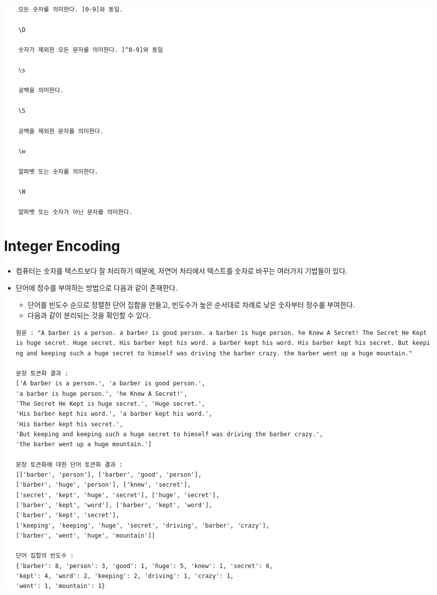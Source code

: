         모든 숫자를 의미한다. [0-9]와 동일.
        
        \D
        
        숫자가 제외한 모든 문자를 의미한다. [^0-9]와 동일
        
        \s
        
        공백을 의미한다.
        
        \S
        
        공백을 제외한 문자를 의미한다.
        
        \w
        
        알파벳 또는 숫자를 의미한다.
        
        \W
        
        알파벳 또는 숫자가 아닌 문자를 의미한다.
        

# Integer Encoding

-   컴퓨터는 숫자를 텍스트보다 잘 처리하기 때문에, 자연어 처리에서 텍스트를 숫자로 바꾸는 여러가지 기법들이 있다.
    
-   단어에 정수를 부여하는 방법으로 다음과 같이 존재한다.
    
    -   단어를 빈도수 순으로 정렬한 단어 집합을 만들고, 빈도수가 높은 순서대로 차례로 낮은 숫자부터 정수룰 부여한다.
    -   다음과 같이 분리되는 것을 확인할 수 있다.
    
    ```
    원문 : "A barber is a person. a barber is good person. a barber is huge person. he Knew A Secret! The Secret He Kept is huge secret. Huge secret. His barber kept his word. a barber kept his word. His barber kept his secret. But keeping and keeping such a huge secret to himself was driving the barber crazy. the barber went up a huge mountain."
    
    문장 토큰화 결과 : 
    ['A barber is a person.', 'a barber is good person.',
    'a barber is huge person.', 'he Knew A Secret!',
    'The Secret He Kept is huge secret.', 'Huge secret.',
    'His barber kept his word.', 'a barber kept his word.',
    'His barber kept his secret.',
    'But keeping and keeping such a huge secret to himself was driving the barber crazy.',
    'the barber went up a huge mountain.']
    
    문장 토큰화에 대한 단어 토큰화 결과 : 
    [['barber', 'person'], ['barber', 'good', 'person'],
    ['barber', 'huge', 'person'], ['knew', 'secret'],
    ['secret', 'kept', 'huge', 'secret'], ['huge', 'secret'], 
    ['barber', 'kept', 'word'], ['barber', 'kept', 'word'], 
    ['barber', 'kept', 'secret'], 
    ['keeping', 'keeping', 'huge', 'secret', 'driving', 'barber', 'crazy'], 
    ['barber', 'went', 'huge', 'mountain']]
    
    단어 집합의 빈도수 :
    {'barber': 8, 'person': 3, 'good': 1, 'huge': 5, 'knew': 1, 'secret': 6,
    'kept': 4, 'word': 2, 'keeping': 2, 'driving': 1, 'crazy': 1,
    'went': 1, 'mountain': 1}
    ```
    